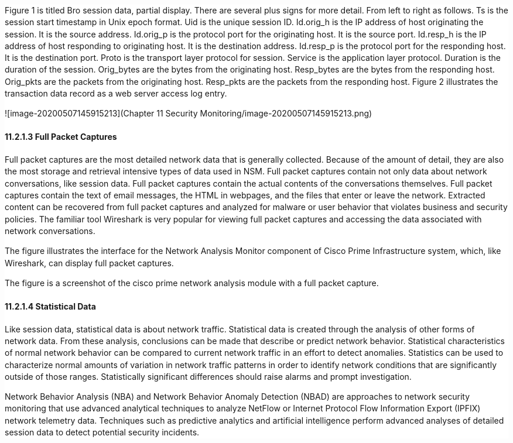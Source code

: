 <iframe id="media" title="interactive graphic" aria-label="interactive graphic" aria-describedby="media-description" src="https://static-course-assets.s3.amazonaws.com/CyberOps11/en/course/module11/11.2.1.2/media/index.html" style="border: none; display: block; width: 680px; height: 490px;"></iframe>

Figure 1 is titled Bro session data, partial display. There are several plus signs for more detail. From left to right as follows. Ts is the session start timestamp in Unix epoch format. Uid is the unique session ID. Id.orig_h is the IP address of host originating the session. It is the source address. Id.orig_p is the protocol port for the originating host. It is the source port. Id.resp_h is the IP address of host responding to originating host. It is the destination address. Id.resp_p is the protocol port for the responding host. It is the destination port. Proto is the transport layer protocol for session. Service is the application layer protocol. Duration is the duration of the session. Orig_bytes are the bytes from the originating host. Resp_bytes are the bytes from the responding host. Orig_pkts are the packets from the originating host. Resp_pkts are the packets from the responding host. Figure 2 illustrates the transaction data record as a web server access log entry.

![image-20200507145915213](Chapter 11 Security Monitoring/image-20200507145915213.png)



#### 11.2.1.3 Full Packet Captures

Full packet captures are the most detailed network data that is generally collected. Because of the amount of detail, they are also the most storage and retrieval intensive types of data used in NSM. Full packet captures contain not only data about network conversations, like session data. Full packet captures contain the actual contents of the conversations themselves. Full packet captures contain the text of email messages, the HTML in webpages, and the files that enter or leave the network. Extracted content can be recovered from full packet captures and analyzed for malware or user behavior that violates business and security policies. The familiar tool Wireshark is very popular for viewing full packet captures and accessing the data associated with network conversations.

The figure illustrates the interface for the Network Analysis Monitor component of Cisco Prime Infrastructure system, which, like Wireshark, can display full packet captures.

<iframe id="media" title="interactive graphic" aria-label="interactive graphic" aria-describedby="media-description" src="https://static-course-assets.s3.amazonaws.com/CyberOps11/en/course/module11/11.2.1.3/media/index.html" style="border: none; display: block; width: 680px; height: 490px;"></iframe>

The figure is a screenshot of the cisco prime network analysis module with a full packet capture.



#### 11.2.1.4 Statistical Data

Like session data, statistical data is about network traffic. Statistical data is created through the analysis of other forms of network data. From these analysis, conclusions can be made that describe or predict network behavior. Statistical characteristics of normal network behavior can be compared to current network traffic in an effort to detect anomalies. Statistics can be used to characterize normal amounts of variation in network traffic patterns in order to identify network conditions that are significantly outside of those ranges. Statistically significant differences should raise alarms and prompt investigation.

Network Behavior Analysis (NBA) and Network Behavior Anomaly Detection (NBAD) are approaches to network security monitoring that use advanced analytical techniques to analyze NetFlow or Internet Protocol Flow Information Export (IPFIX) network telemetry data. Techniques such as predictive analytics and artificial intelligence perform advanced analyses of detailed session data to detect potential security incidents.
